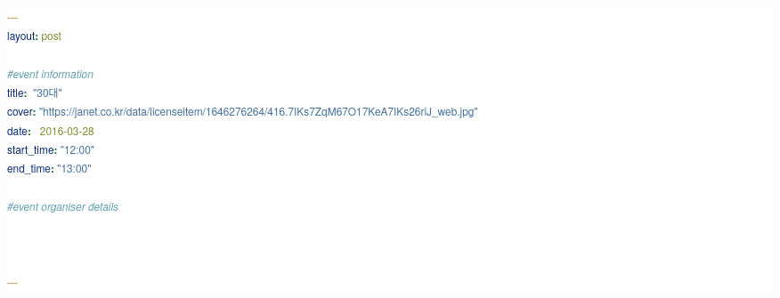 ```yaml
---
layout: post

#event information
title:  "30대"
cover: "https://janet.co.kr/data/licenseitem/1646276264/416.7IKs7ZqM67O17KeA7IKs26riJ_web.jpg"
date:   2016-03-28
start_time: "12:00"
end_time: "13:00"

#event organiser details



---
```

<style>
*, :after, :before {
  box-sizing: border-box;
}
* {
  margin: 0;
  padding: 0;
  box-sizing: border-box;
  outline: 0 none;
  font-family: Noto Sans KR,Apple-SD,malgun gothic,dotum,Gulim,굴림,Helvetica Neue,Helvetica\,Arial,Verdana\,Tahoma,"sans-serif";
}
*, :after, :before {
  box-sizing: border-box;
}
* {
  margin: 0;
  padding: 0;
  box-sizing: border-box;
  outline: 0 none;
  font-family: Noto Sans KR,Apple-SD,malgun gothic,dotum,Gulim,굴림,Helvetica Neue,Helvetica\,Arial,Verdana\,Tahoma,"sans-serif";
}
*, :after, :before {
  box-sizing: border-box;
}
*, :after, :before {
  box-sizing: border-box;
}
*, :after, :before {
  box-sizing: border-box;
}
* {
  margin: 0;
  padding: 0;
  box-sizing: border-box;
  outline: 0 none;
  font-family: Noto Sans KR,Apple-SD,malgun gothic,dotum,Gulim,굴림,Helvetica Neue,Helvetica\,Arial,Verdana\,Tahoma,"sans-serif";
}
*, :after, :before {
  box-sizing: border-box;
}
*, *::after, *::before {
  -webkit-box-sizing: border-box;
  box-sizing: border-box;